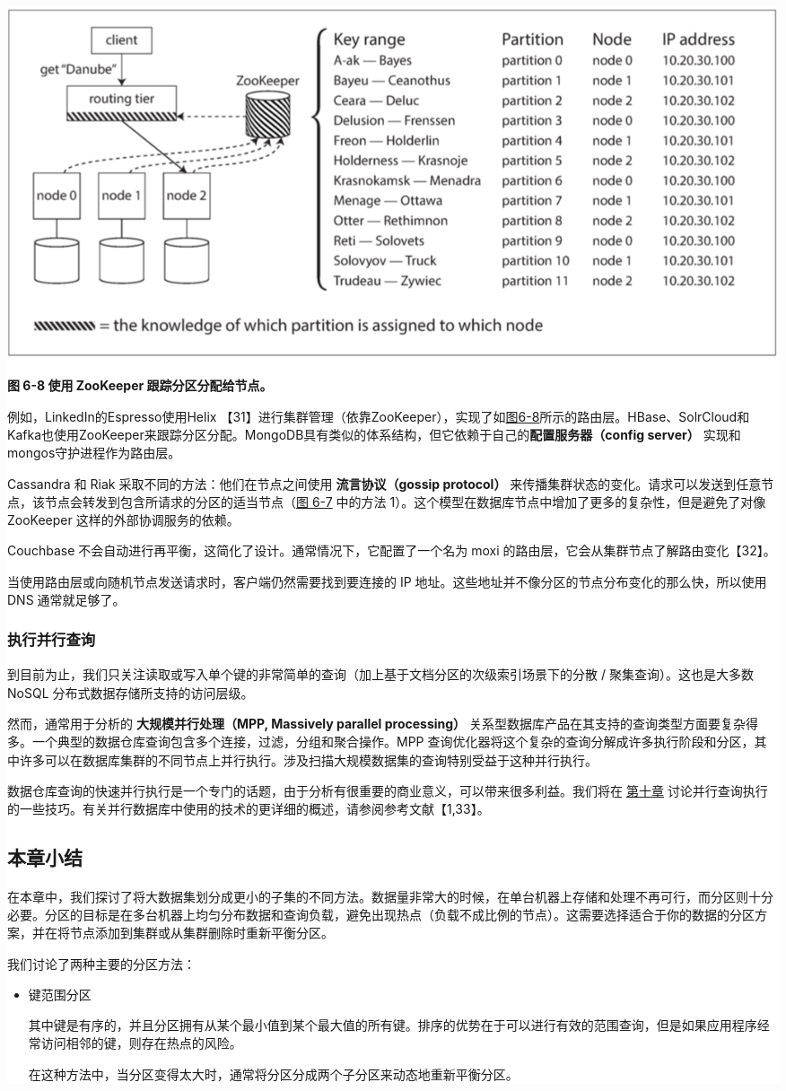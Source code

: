 ![](img/fig6-8.png)

**图 6-8 使用 ZooKeeper 跟踪分区分配给节点。**

例如，LinkedIn的Espresso使用Helix 【31】进行集群管理（依靠ZooKeeper），实现了如[图6-8](img/fig6-8.png)所示的路由层。HBase、SolrCloud和Kafka也使用ZooKeeper来跟踪分区分配。MongoDB具有类似的体系结构，但它依赖于自己的**配置服务器（config server）** 实现和mongos守护进程作为路由层。

Cassandra 和 Riak 采取不同的方法：他们在节点之间使用 **流言协议（gossip protocol）** 来传播集群状态的变化。请求可以发送到任意节点，该节点会转发到包含所请求的分区的适当节点（[图 6-7](img/fig6-7.png) 中的方法 1）。这个模型在数据库节点中增加了更多的复杂性，但是避免了对像 ZooKeeper 这样的外部协调服务的依赖。

Couchbase 不会自动进行再平衡，这简化了设计。通常情况下，它配置了一个名为 moxi 的路由层，它会从集群节点了解路由变化【32】。

当使用路由层或向随机节点发送请求时，客户端仍然需要找到要连接的 IP 地址。这些地址并不像分区的节点分布变化的那么快，所以使用 DNS 通常就足够了。

### 执行并行查询

到目前为止，我们只关注读取或写入单个键的非常简单的查询（加上基于文档分区的次级索引场景下的分散 / 聚集查询）。这也是大多数 NoSQL 分布式数据存储所支持的访问层级。

然而，通常用于分析的 **大规模并行处理（MPP, Massively parallel processing）** 关系型数据库产品在其支持的查询类型方面要复杂得多。一个典型的数据仓库查询包含多个连接，过滤，分组和聚合操作。MPP 查询优化器将这个复杂的查询分解成许多执行阶段和分区，其中许多可以在数据库集群的不同节点上并行执行。涉及扫描大规模数据集的查询特别受益于这种并行执行。

数据仓库查询的快速并行执行是一个专门的话题，由于分析有很重要的商业意义，可以带来很多利益。我们将在 [第十章](ch10.md) 讨论并行查询执行的一些技巧。有关并行数据库中使用的技术的更详细的概述，请参阅参考文献【1,33】。

## 本章小结

在本章中，我们探讨了将大数据集划分成更小的子集的不同方法。数据量非常大的时候，在单台机器上存储和处理不再可行，而分区则十分必要。分区的目标是在多台机器上均匀分布数据和查询负载，避免出现热点（负载不成比例的节点）。这需要选择适合于你的数据的分区方案，并在将节点添加到集群或从集群删除时重新平衡分区。

我们讨论了两种主要的分区方法：

* 键范围分区

  其中键是有序的，并且分区拥有从某个最小值到某个最大值的所有键。排序的优势在于可以进行有效的范围查询，但是如果应用程序经常访问相邻的键，则存在热点的风险。

  在这种方法中，当分区变得太大时，通常将分区分成两个子分区来动态地重新平衡分区。
